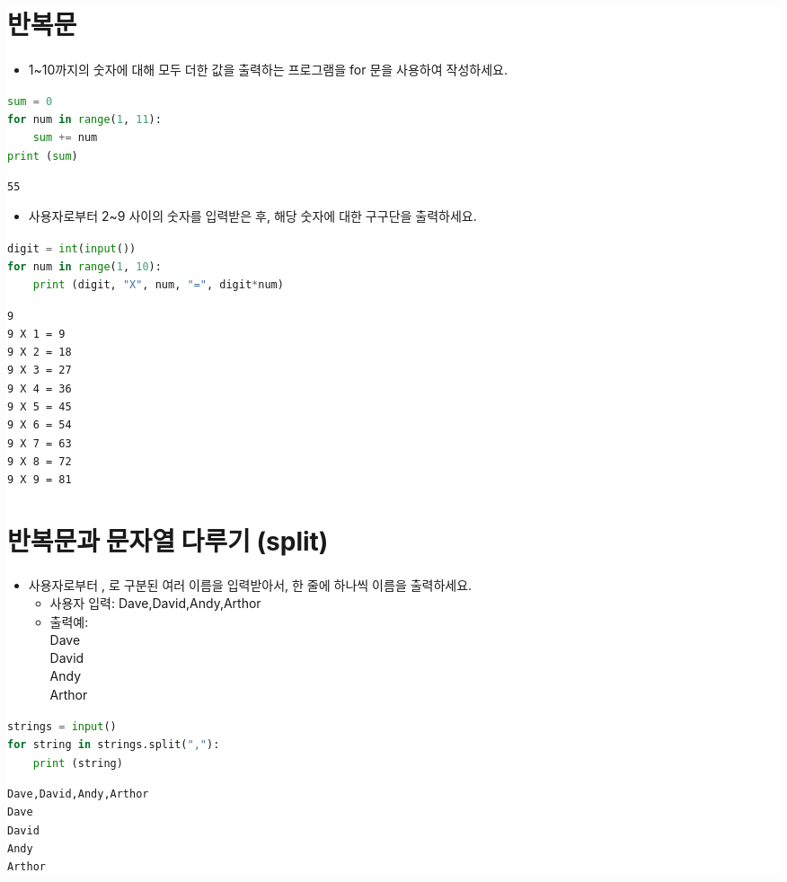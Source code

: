 # 반복문

- 1~10까지의 숫자에 대해 모두 더한 값을 출력하는 프로그램을 for 문을 사용하여 작성하세요.

```python
sum = 0
for num in range(1, 11):
    sum += num
print (sum)
```

    55

- 사용자로부터 2~9 사이의 숫자를 입력받은 후, 해당 숫자에 대한 구구단을 출력하세요.

```python
digit = int(input())
for num in range(1, 10):
    print (digit, "X", num, "=", digit*num)
```

    9
    9 X 1 = 9
    9 X 2 = 18
    9 X 3 = 27
    9 X 4 = 36
    9 X 5 = 45
    9 X 6 = 54
    9 X 7 = 63
    9 X 8 = 72
    9 X 9 = 81

# 반복문과 문자열 다루기 (split)

- 사용자로부터 , 로 구분된 여러 이름을 입력받아서, 한 줄에 하나씩 이름을 출력하세요.
  - 사용자 입력: Dave,David,Andy,Arthor
  - 출력예:  
    Dave  
    David  
    Andy  
    Arthor

```python
strings = input()
for string in strings.split(","):
    print (string)
```

    Dave,David,Andy,Arthor
    Dave
    David
    Andy
    Arthor
